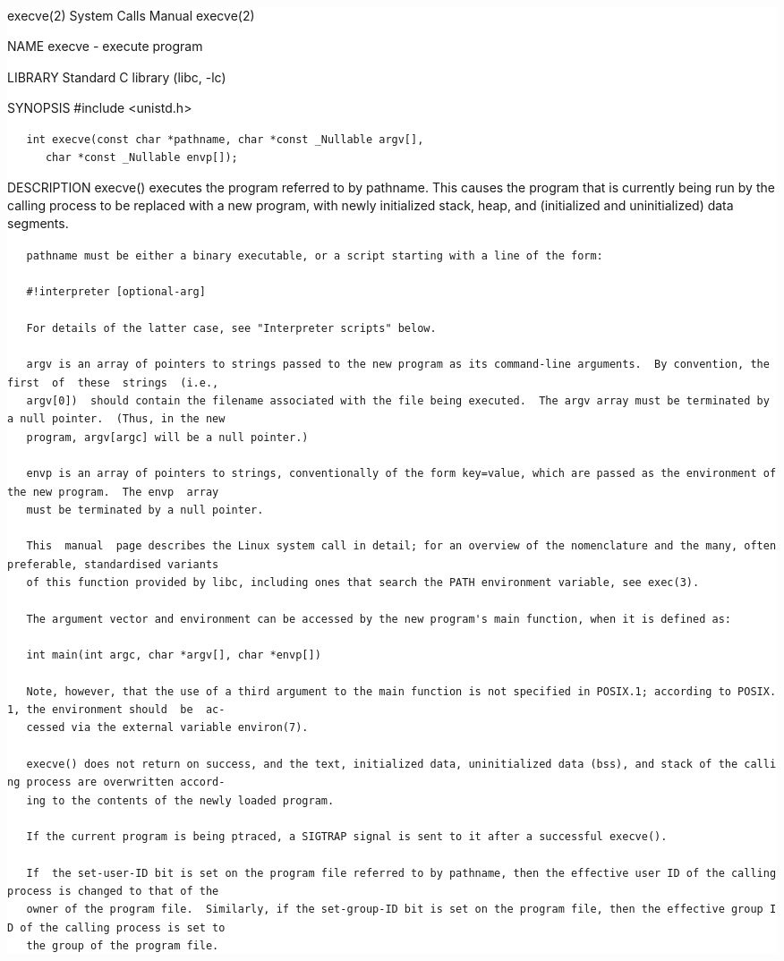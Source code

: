 execve(2)							      System Calls Manual							     execve(2)

NAME
       execve - execute program

LIBRARY
       Standard C library (libc, -lc)

SYNOPSIS
       #include <unistd.h>

       int execve(const char *pathname, char *const _Nullable argv[],
		  char *const _Nullable envp[]);

DESCRIPTION
       execve()	 executes the program referred to by pathname.	This causes the program that is currently being run by the calling process to be replaced with
       a new program, with newly initialized stack, heap, and (initialized and uninitialized) data segments.

       pathname must be either a binary executable, or a script starting with a line of the form:

	   #!interpreter [optional-arg]

       For details of the latter case, see "Interpreter scripts" below.

       argv is an array of pointers to strings passed to the new program as its command-line arguments.	 By convention, the  first  of	these  strings	(i.e.,
       argv[0])	 should contain the filename associated with the file being executed.  The argv array must be terminated by a null pointer.  (Thus, in the new
       program, argv[argc] will be a null pointer.)

       envp is an array of pointers to strings, conventionally of the form key=value, which are passed as the environment of the new program.  The envp	 array
       must be terminated by a null pointer.

       This  manual  page describes the Linux system call in detail; for an overview of the nomenclature and the many, often preferable, standardised variants
       of this function provided by libc, including ones that search the PATH environment variable, see exec(3).

       The argument vector and environment can be accessed by the new program's main function, when it is defined as:

	   int main(int argc, char *argv[], char *envp[])

       Note, however, that the use of a third argument to the main function is not specified in POSIX.1; according to POSIX.1, the environment should  be  ac‐
       cessed via the external variable environ(7).

       execve() does not return on success, and the text, initialized data, uninitialized data (bss), and stack of the calling process are overwritten accord‐
       ing to the contents of the newly loaded program.

       If the current program is being ptraced, a SIGTRAP signal is sent to it after a successful execve().

       If  the set-user-ID bit is set on the program file referred to by pathname, then the effective user ID of the calling process is changed to that of the
       owner of the program file.  Similarly, if the set-group-ID bit is set on the program file, then the effective group ID of the calling process is set to
       the group of the program file.
